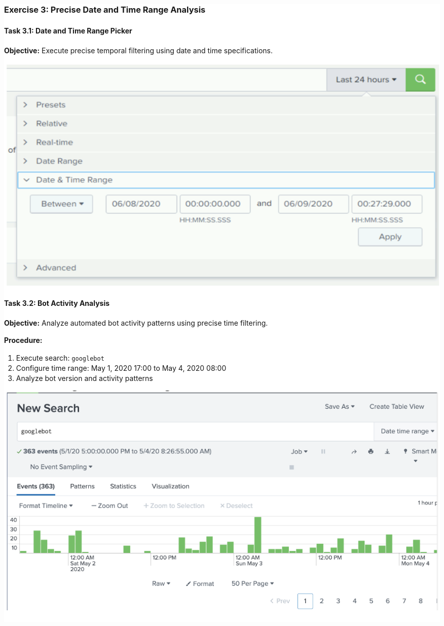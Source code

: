
### Exercise 3: Precise Date and Time Range Analysis

#### Task 3.1: Date and Time Range Picker

**Objective:** Execute precise temporal filtering using date and time specifications.

![Date Time Range Picker](https://raw.githubusercontent.com/Mustangrim/Splunk-SOC-Labs/main/assets/screenshots/date-time-range-picker.png)

#### Task 3.2: Bot Activity Analysis

**Objective:** Analyze automated bot activity patterns using precise time filtering.

**Procedure:**
1. Execute search: `googlebot`
2. Configure time range: May 1, 2020 17:00 to May 4, 2020 08:00
3. Analyze bot version and activity patterns

![Googlebot Search Results](https://raw.githubusercontent.com/Mustangrim/Splunk-SOC-Labs/main/assets/screenshots/googlebot-search-results.png)
